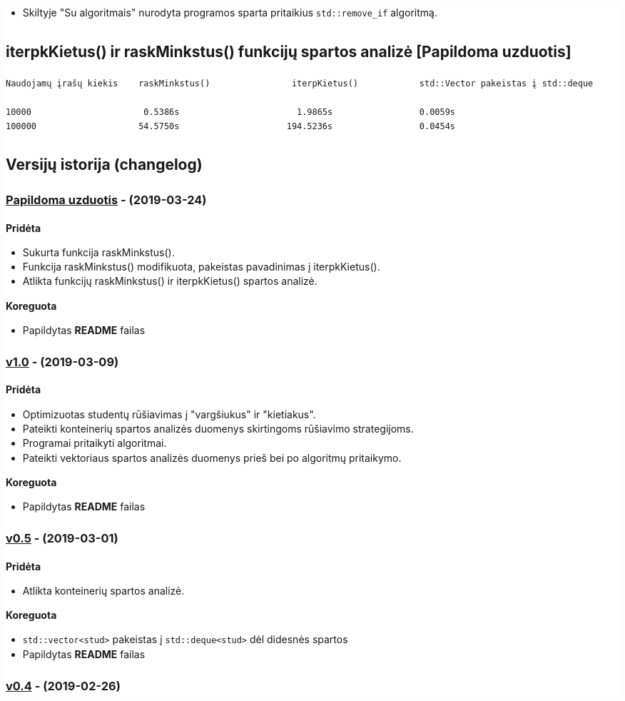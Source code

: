 - Skiltyje "Su algoritmais" nurodyta programos sparta pritaikius `std::remove_if` algoritmą.

## iterpkKietus() ir raskMinkstus() funkcijų spartos analizė [Papildoma uzduotis]

```
Naudojamų įrašų kiekis    raskMinkstus()                iterpKietus()            std::Vector pakeistas į std::deque

10000                      0.5386s                       1.9865s                 0.0059s
100000                    54.5750s                     194.5236s                 0.0454s
```

## Versijų istorija (changelog)

### [Papildoma uzduotis](https://github.com/Elijus99/OPP_2uzd_DuomenuApdorojimas/releases/tag/v0.4p) - (2019-03-24)

**Pridėta** 

- Sukurta funkcija raskMinkstus().
- Funkcija raskMinkstus() modifikuota, pakeistas pavadinimas į iterpkKietus().
- Atlikta funkcijų raskMinkstus() ir iterpkKietus() spartos analizė.

**Koreguota**

- Papildytas **README** failas

### [v1.0](https://github.com/Elijus99/OPP_2uzd_DuomenuApdorojimas/releases/tag/v1.0) - (2019-03-09)

**Pridėta**

- Optimizuotas studentų rūšiavimas į "vargšiukus" ir "kietiakus".
- Pateikti konteinerių spartos analizės duomenys skirtingoms rūšiavimo strategijoms.
- Programai pritaikyti algoritmai.
- Pateikti vektoriaus spartos analizės duomenys prieš bei po algoritmų pritaikymo.

**Koreguota**

- Papildytas **README** failas

### [v0.5](https://github.com/Elijus99/OPP_2uzd_DuomenuApdorojimas/releases/tag/v0.5) - (2019-03-01)

**Pridėta**

- Atlikta konteinerių spartos analizė.

**Koreguota**

- `std::vector<stud>` pakeistas į `std::deque<stud>` dėl didesnės spartos
- Papildytas **README** failas

### [v0.4](https://github.com/Elijus99/OPP_2uzd_DuomenuApdorojimas/releases/tag/v0.4) - (2019-02-26)
